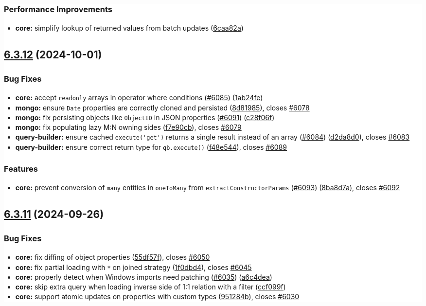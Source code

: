 
### Performance Improvements

* **core:** simplify lookup of returned values from batch updates ([6caa82a](https://github.com/mikro-orm/mikro-orm/commit/6caa82acf3d57ab7fcd11af7f625c48d8e989222))





## [6.3.12](https://github.com/mikro-orm/mikro-orm/compare/v6.3.11...v6.3.12) (2024-10-01)


### Bug Fixes

* **core:** accept `readonly` arrays in operator where conditions ([#6085](https://github.com/mikro-orm/mikro-orm/issues/6085)) ([1ab24fe](https://github.com/mikro-orm/mikro-orm/commit/1ab24fea1bf8682323f43a835661fd9541512af6))
* **mongo:** ensure `Date` properties are correctly cloned and persisted ([8d81985](https://github.com/mikro-orm/mikro-orm/commit/8d819856d488668b81a187d6335997baab2e075c)), closes [#6078](https://github.com/mikro-orm/mikro-orm/issues/6078)
* **mongo:** fix persisting objects like `ObjectID` in JSON properties ([#6091](https://github.com/mikro-orm/mikro-orm/issues/6091)) ([c28f06f](https://github.com/mikro-orm/mikro-orm/commit/c28f06fbe85b00b0dc03fd3c2c066f000fe81a90))
* **mongo:** fix populating lazy M:N owning sides ([f7e90cb](https://github.com/mikro-orm/mikro-orm/commit/f7e90cb24b128b0edb4bac696dc06d2b4043cba8)), closes [#6079](https://github.com/mikro-orm/mikro-orm/issues/6079)
* **query-builder:** ensure cached `execute('get')` returns a single result instead of an array ([#6084](https://github.com/mikro-orm/mikro-orm/issues/6084)) ([d2da8d0](https://github.com/mikro-orm/mikro-orm/commit/d2da8d0670407fa4fb0e0df9db329b8237016d11)), closes [#6083](https://github.com/mikro-orm/mikro-orm/issues/6083)
* **query-builder:** ensure correct return type for `qb.execute()` ([f48e544](https://github.com/mikro-orm/mikro-orm/commit/f48e5443f3fe3539d24a53dcb6a82f280e3999ee)), closes [#6089](https://github.com/mikro-orm/mikro-orm/issues/6089)


### Features

* **core:** prevent conversion of `many` entities in `oneToMany` from `extractConstructorParams` ([#6093](https://github.com/mikro-orm/mikro-orm/issues/6093)) ([8ba8d7a](https://github.com/mikro-orm/mikro-orm/commit/8ba8d7a77ba42dc762c405ed6f422909db405f1f)), closes [#6092](https://github.com/mikro-orm/mikro-orm/issues/6092)





## [6.3.11](https://github.com/mikro-orm/mikro-orm/compare/v6.3.10...v6.3.11) (2024-09-26)


### Bug Fixes

* **core:** fix diffing of object properties ([55df57f](https://github.com/mikro-orm/mikro-orm/commit/55df57ff1aa84e5d45188d849ba09e91ae6d3642)), closes [#6050](https://github.com/mikro-orm/mikro-orm/issues/6050)
* **core:** fix partial loading with `*` on joined strategy ([1f0dbd4](https://github.com/mikro-orm/mikro-orm/commit/1f0dbd4efdd47875368e31db10e4e6f981adc323)), closes [#6045](https://github.com/mikro-orm/mikro-orm/issues/6045)
* **core:** properly detect when Windows imports need patching ([#6035](https://github.com/mikro-orm/mikro-orm/issues/6035)) ([a6c4dea](https://github.com/mikro-orm/mikro-orm/commit/a6c4deaa6eab58a5b4581d4b2cdef34c358d0a21))
* **core:** skip extra query when loading inverse side of 1:1 relation with a filter ([ccf099f](https://github.com/mikro-orm/mikro-orm/commit/ccf099f117a9a30a548b135189bd87bf51fd7ac5))
* **core:** support atomic updates on properties with custom types ([951284b](https://github.com/mikro-orm/mikro-orm/commit/951284bd66457a74ae7c2eca5a87f7918a0ecd13)), closes [#6030](https://github.com/mikro-orm/mikro-orm/issues/6030)